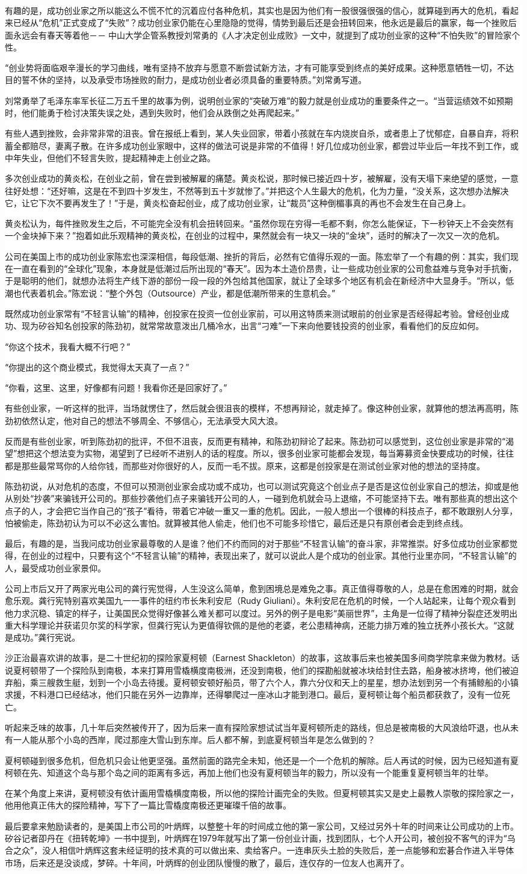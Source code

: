 有趣的是，成功创业家之所以能这么不慌不忙的沉着应付各种危机，其实也是因为他们有一股很强很强的信心，就算碰到再大的危机，看起来已经从“危机”正式变成了“失败”？成功创业家仍能在心里隐隐的觉得，情势到最后还是会扭转回来，他永远是最后的赢家，每一个挫败后面永远会有春天等着他－－ 中山大学企管系教授刘常勇的《人才决定创业成败》一文中，就提到了成功创业家的这种“不怕失败”的冒险家个性。

“创业势将面临艰辛漫长的学习曲线，唯有坚持不放弃与愿意不断尝试新方法，才有可能享受到终点的美好成果。这种愿意牺牲一切，不达目的誓不休的坚持，以及承受市场挫败的耐力，是成功创业者必须具备的重要特质。”刘常勇写道。

刘常勇举了毛泽东率军长征二万五千里的故事为例，说明创业家的“突破万难”的毅力就是创业成功的重要条件之一。“当营运绩效不如预期时，他们能勇于检讨决策失误之处，遇到失败时，他们会从跌倒之处再爬起来。”

有些人遇到挫败，会非常非常的沮丧。曾在报纸上看到，某人失业回家，带着小孩就在车内烧炭自杀，或者患上了忧郁症，自暴自弃，将积蓄全都赔尽，妻离子散。在许多成功创业家眼中，这样的做法可说是非常的不值得！好几位成功创业家，都尝过毕业后一年找不到工作，或中年失业，但他们不轻言失败，提起精神走上创业之路。

多次创业成功的黄炎松，在创业之前，曾在尝到被解雇的痛楚。黄炎松说，那时候已接近四十岁，被解雇，没有天塌下来绝望的感觉，一意往好处想：“还好嘛，这是在不到四十岁发生，不然等到五十岁就惨了。”并把这个人生最大的危机，化为力量，“没关系，这次想办法解决它，让它下次不要再发生了！”于是，黄炎松奋起创业，成了成功创业家，让“裁员”这种倒楣事真的再也不会发生在自己身上。

黄炎松认为，每件挫败发生之后，不可能完全没有机会扭转回来。“虽然你现在穷得一毛都不剩，你怎么能保证，下一秒钟天上不会突然有一个金块掉下来？”抱着如此乐观精神的黄炎松，在创业的过程中，果然就会有一块又一块的“金块”，适时的解决了一次又一次的危机。

公司在美国上市的成功创业家陈宏也深深相信，每段低潮、挫折的背后，必然有它值得乐观的一面。陈宏举了一个有趣的例：其实，我们现在一直在看到的“全球化”现象，本身就是低潮过后所出现的“春天”。因为本土造价昂贵，让一些成功创业家的公司愈益难与竞争对手抗衡，于是聪明的他们，就想办法将生产线下游的部份一段一段的外包给其他国家，就让了全球多个地区有机会在新经济中大显身手。“所以，低潮也代表着机会。”陈宏说：“整个外包（Outsource）产业，都是低潮所带来的生意机会。”

既然成功创业家常有“不轻言认输”的精神，创投家在投资一位创业家前，可以用这特质来测试眼前的创业家是否经得起考验。曾经创业成功、现为矽谷知名创投家的陈劲初，就常常故意泼出几桶冷水，出言“刁难”一下来向他要钱投资的创业家，看看他们的反应如何。

“你这个技术，我看大概不行吧？”

“你提出的这个商业模式，我觉得太天真了一点？”

“你看，这里、这里，好像都有问题！我看你还是回家好了。”

有些创业家，一听这样的批评，当场就愣住了，然后就会很沮丧的模样，不想再辩论，就走掉了。像这种创业家，就算他的想法再高明，陈劲初依然认定，他对自己的想法不够周全、不够信心，无法承受大风大浪。

反而是有些创业家，听到陈劲初的批评，不但不沮丧，反而更有精神，和陈劲初辩论了起来。陈劲初可以感觉到，这位创业家是非常的“渴望”想把这个想法变为实物，渴望到了已经听不进别人的话的程度。所以，很多创业家可能都会发现，每当筹募资金快要成功的时候，往往都是那些最常骂你的人给你钱，而那些对你很好的人，反而一毛不拔。原来，这都是创投家是在测试创业家对他的想法的坚持度。

陈劲初说，从对危机的态度，不但可以预测创业家会成功或不成功，也可以测试究竟这个创业点子是否是这位创业家自己的想法，抑或是他从别处“抄袭”来骗钱开公司的。那些抄袭他们点子来骗钱开公司的人，一碰到危机就会马上退缩，不可能坚持下去。唯有那些真的想出这个点子的人，才会把它当作自己的“孩子”看待，带着它冲破一重又一重的危机。因此，一般人想出一个很棒的科技点子，都不敢跟别人分享，怕被偷走，陈劲初认为可以不必这么害怕。就算被其他人偷走，他们也不可能多珍惜它，最后还是只有原创者会走到终点线。

最后，有趣的是，当我问成功创业家最尊敬的人是谁？他们不约而同的对于那些“不轻言认输”的奋斗家，非常推崇。好多位成功创业家都觉得，在创业的过程中，只要有这个“不轻言认输”的精神，表现出来了，就可以说此人是个成功的创业家。其他行业里亦同，“不轻言认输”的人，最受成功创业家景仰。

公司上市后又开了两家光电公司的龚行宪觉得，人生没这么简单，愈到困境总是难免之事。真正值得尊敬的人，总是在愈困难的时期，就会愈乐观。龚行宪特别喜欢美国九一一事件的纽约市长朱利安尼（Rudy Giuliani）。朱利安尼在危机的时候，一个人站起来，让每个观众看到他力求沉稳、镇定的样子，让美国民众觉得好像甚么难关都可以度过。另外的例子是电影“美丽世界”，主角是一位得了精神分裂症还发明出重大科学理论并获诺贝尔奖的科学家，但龚行宪认为更值得钦佩的是他的老婆，老公患精神病，还能力排万难的独立抚养小孩长大。“这就是成功。”龚行宪说。

沙正治最喜欢讲的故事，是二十世纪初的探险家夏柯顿（Earnest Shackleton）的故事，这故事后来也被美国多间商学院拿来做为教材。话说夏柯顿带了一个探险队到南极，本来打算用雪橇横度南极洲，还没到南极，他们的探勘船就被冰块给封住去路，船身被冰挤垮，他们被迫弃船，乘三艘救生艇，划到一个小岛去待援。夏柯顿安顿好船员，带了六个人，靠六分仪和天上的星星，想办法划到另一个有捕鲸船的小镇求援，不料港口已经结冰，他们只能在另外一边靠岸，还得攀爬过一座冰山才能到港口。最后，夏柯顿让每个船员都获救了，没有一位死亡。

听起来乏味的故事，几十年后突然被传开了，因为后来一直有探险家想试试当年夏柯顿所走的路线，但总是被南极的大风浪给吓退，也从未有一人能从那个小岛的西岸，爬过那座大雪山到东岸。后人都不解，到底夏柯顿当年是怎么做到的？

夏柯顿碰到很多危机，但危机只会让他更坚强。虽然前面的路完全未知，他还是一个一个危机的解除。后人再试的时候，因为已经知道有夏柯顿在先、知道这个岛与那个岛之间的距离有多远，再加上他们也没有夏柯顿当年的毅力，所以没有一个能重复夏柯顿当年的壮举。

在某个角度上来讲，夏柯顿没有依计画用雪橇横度南极，所以他的探险计画完全的失败。但夏柯顿其实又是史上最教人崇敬的探险家之一，他用他真正伟大的探险精神，写下了一篇比雪橇度南极还更璀璨千倍的故事。

最后要拿来勉励读者的，是美国上市公司的叶炳辉，以整整十年的时间成立他的第一家公司，又经过另外十年的时间来让公司成功的上市。矽谷记者卲丹在《扭转乾坤》一书中提到，叶炳辉在1979年就写出了第一份创业计画，找到团队，七个人开公司，被创投不客气的评为“乌合之众”，没人相信叶炳辉这套未经证明的技术真的可以做出来、卖给客户。一连串灰头土脸的失败后，差一点能够和宏碁合作进入半导体市场，后来还是没谈成，梦碎。十年间，叶炳辉的创业团队慢慢的散了，最后，连仅存的一位友人也离开了。
